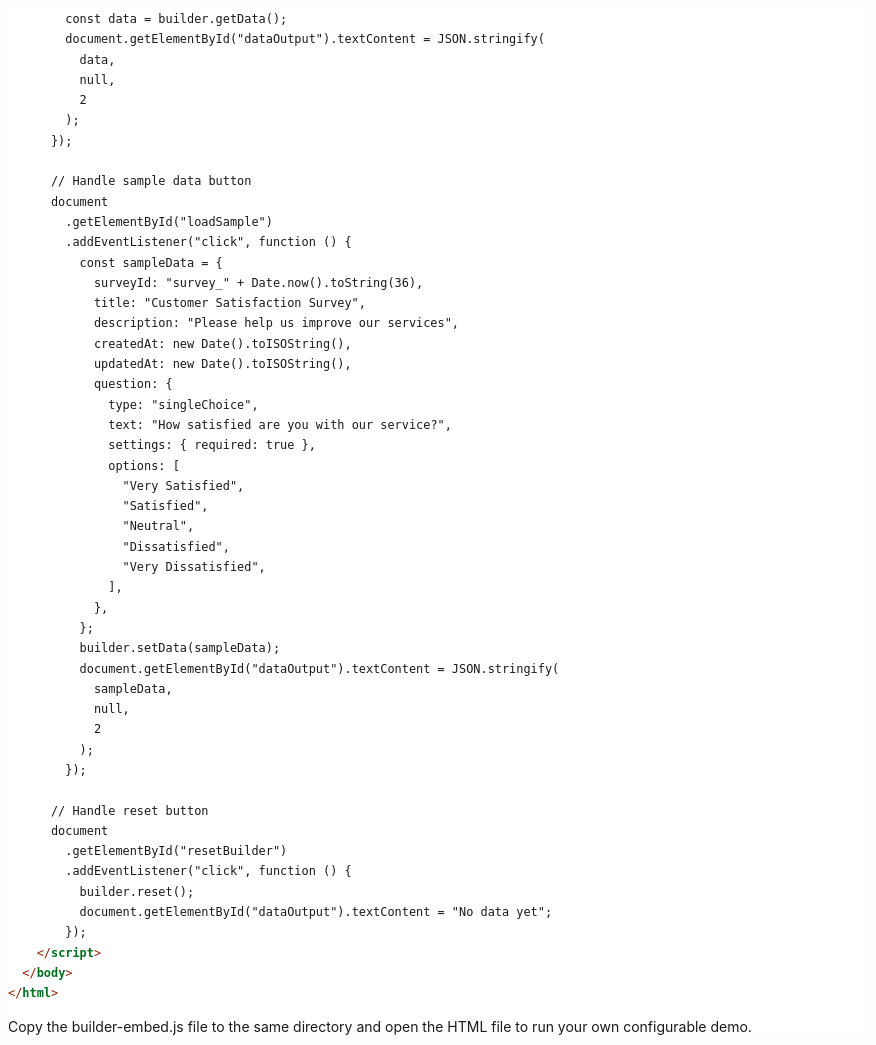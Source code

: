 ```html
        const data = builder.getData();
        document.getElementById("dataOutput").textContent = JSON.stringify(
          data,
          null,
          2
        );
      });

      // Handle sample data button
      document
        .getElementById("loadSample")
        .addEventListener("click", function () {
          const sampleData = {
            surveyId: "survey_" + Date.now().toString(36),
            title: "Customer Satisfaction Survey",
            description: "Please help us improve our services",
            createdAt: new Date().toISOString(),
            updatedAt: new Date().toISOString(),
            question: {
              type: "singleChoice",
              text: "How satisfied are you with our service?",
              settings: { required: true },
              options: [
                "Very Satisfied",
                "Satisfied",
                "Neutral",
                "Dissatisfied",
                "Very Dissatisfied",
              ],
            },
          };
          builder.setData(sampleData);
          document.getElementById("dataOutput").textContent = JSON.stringify(
            sampleData,
            null,
            2
          );
        });

      // Handle reset button
      document
        .getElementById("resetBuilder")
        .addEventListener("click", function () {
          builder.reset();
          document.getElementById("dataOutput").textContent = "No data yet";
        });
    </script>
  </body>
</html>
```

Copy the builder-embed.js file to the same directory and open the HTML file to run your own configurable demo.
